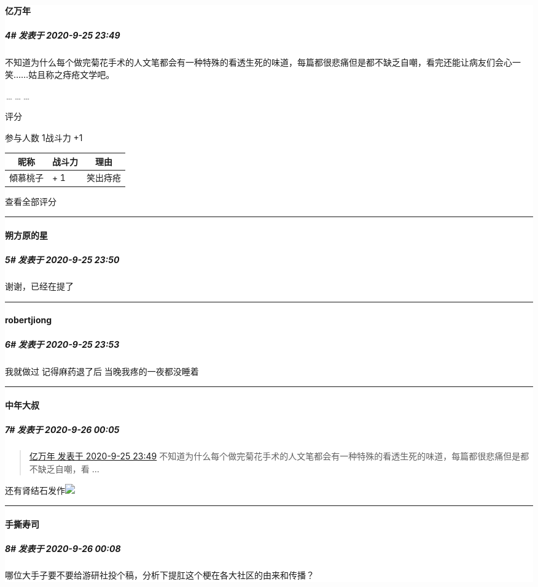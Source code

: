 ####  亿万年  
##### 4#       发表于 2020-9-25 23:49


不知道为什么每个做完菊花手术的人文笔都会有一种特殊的看透生死的味道，每篇都很悲痛但是都不缺乏自嘲，看完还能让病友们会心一笑……姑且称之痔疮文学吧。


﹍﹍﹍

评分


 参与人数 1战斗力 +1

|昵称|战斗力|理由|
|----|---|---|
| 傾慕桃子| + 1|笑出痔疮|


查看全部评分


-----

####  朔方原的星  
##### 5#       发表于 2020-9-25 23:50


谢谢，已经在提了


-----

####  robertjiong  
##### 6#       发表于 2020-9-25 23:53


我就做过 记得麻药退了后 当晚我疼的一夜都没睡着


-----

####  中年大叔  
##### 7#       发表于 2020-9-26 00:05


<blockquote><a href="httphttps://bbs.saraba1st.com/2b/forum.php?mod=redirect&amp;goto=findpost&amp;pid=48856162&amp;ptid=1961944" target="_blank">亿万年 发表于 2020-9-25 23:49</a>
不知道为什么每个做完菊花手术的人文笔都会有一种特殊的看透生死的味道，每篇都很悲痛但是都不缺乏自嘲，看 ...</blockquote>
还有肾结石发作<img src="https://static.saraba1st.com/image/smiley/face2017/001.png" referrerpolicy="no-referrer">


-----

####  手撕寿司  
##### 8#       发表于 2020-9-26 00:08


哪位大手子要不要给游研社投个稿，分析下提肛这个梗在各大社区的由来和传播？

